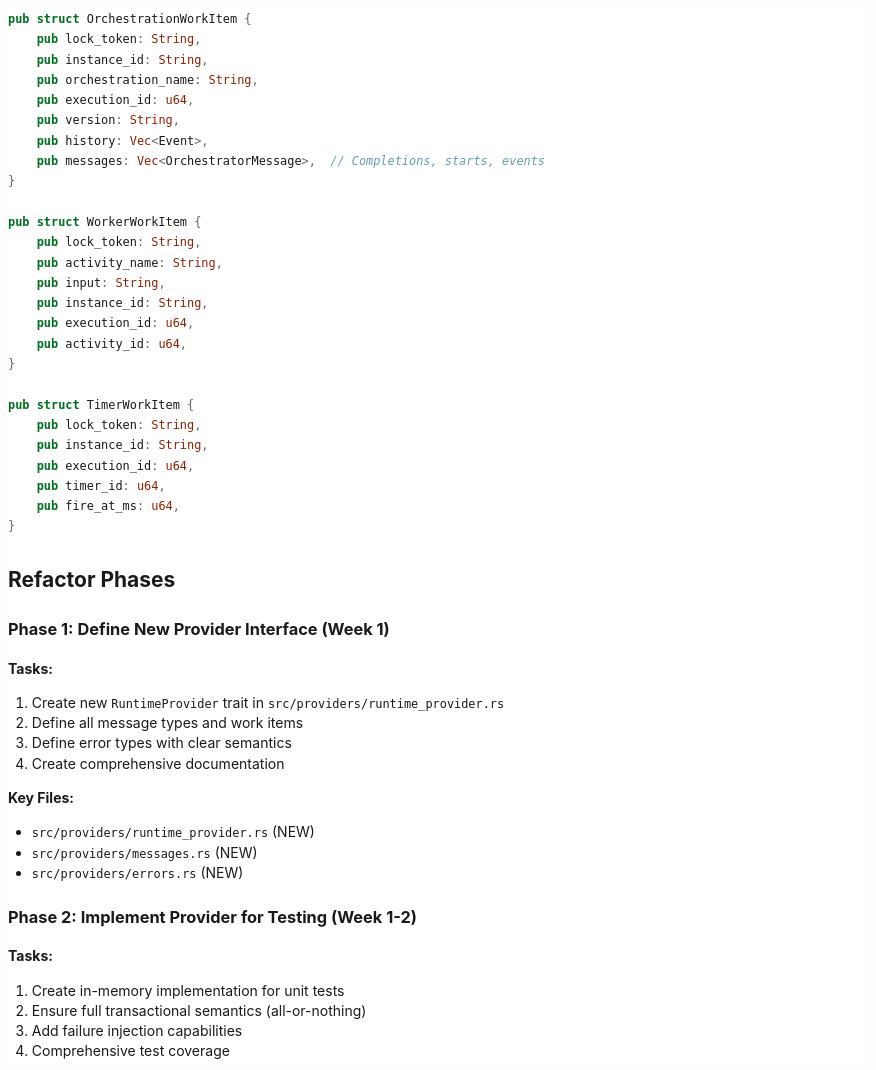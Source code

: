 ```rust
pub struct OrchestrationWorkItem {
    pub lock_token: String,
    pub instance_id: String,
    pub orchestration_name: String,
    pub execution_id: u64,
    pub version: String,
    pub history: Vec<Event>,
    pub messages: Vec<OrchestratorMessage>,  // Completions, starts, events
}

pub struct WorkerWorkItem {
    pub lock_token: String,
    pub activity_name: String,
    pub input: String,
    pub instance_id: String,
    pub execution_id: u64,
    pub activity_id: u64,
}

pub struct TimerWorkItem {
    pub lock_token: String,
    pub instance_id: String,
    pub execution_id: u64,
    pub timer_id: u64,
    pub fire_at_ms: u64,
}
```

## Refactor Phases

### Phase 1: Define New Provider Interface (Week 1)

**Tasks:**
1. Create new `RuntimeProvider` trait in `src/providers/runtime_provider.rs`
2. Define all message types and work items
3. Define error types with clear semantics
4. Create comprehensive documentation

**Key Files:**
- `src/providers/runtime_provider.rs` (NEW)
- `src/providers/messages.rs` (NEW)
- `src/providers/errors.rs` (NEW)

### Phase 2: Implement Provider for Testing (Week 1-2)

**Tasks:**
1. Create in-memory implementation for unit tests
2. Ensure full transactional semantics (all-or-nothing)
3. Add failure injection capabilities
4. Comprehensive test coverage
